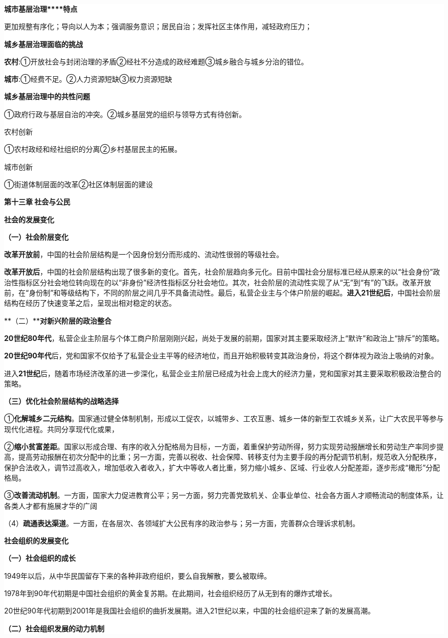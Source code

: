**城市基层治理****特点**

更加规整有序化；导向以人为本；强调服务意识；居民自治；发挥社区主体作用，减轻政府压力；

**城乡基层治理面临的挑战**

**农村**:①开放社会与封闭治理的矛盾②经社不分造成的政经难题③城乡融合与城乡分治的错位。

**城市**:①经费不足。②人力资源短缺③权力资源短缺

**城乡基层治理中的共性问题**

①政府行政与基层自治的冲突。②城乡基层党的组织与领导方式有待创新。

农村创新

①农村政经和经社组织的分离②乡村基层民主的拓展。

城市创新

①街道体制层面的改革②社区体制层面的建设

**第十三章 社会与公民**

**社会的发展变化**

**（一）社会阶层变化**

**改革开放前**，中国的社会阶层结构是一个因身份划分而形成的、流动性很弱的等级社会。

**改革开放后**，中国的社会阶层结构出现了很多新的变化。首先，社会阶层趋向多元化。目前中国社会分层标准已经从原来的以“社会身份”政治性指标区分社会地位转向现在的以“非身份”经济性指标区分社会地位。其次，社会阶层的流动性实现了从“无”到“有”的飞跃。改革开放前，在“身份制”和等级结构下，不同的阶层之间几乎不具备流动性。最后，私营企业主与个体户阶层的崛起。**进入21世纪后**，中国社会阶层结构在经历了快速变革之后，呈现出相对稳定的状态。

**（二）****对新兴阶层的政治整合**

**20世纪80年代**，私营企业主阶层与个体工商户阶层刚刚兴起，尚处于发展的前期，国家对其主要采取经济上“默许”和政治上“排斥”的策略。

**20世纪90年代**后，党和国家不仅给予了私营企业主平等的经济地位，而且开始积极转变其政治身份，将这个群体视为政治上吸纳的对象。

进入**21世纪**后，随着市场经济改革的进一步深化，私营企业主阶层已经成为社会上庞大的经济力量，党和国家对其主要采取积极政治整合的策略。

**（三）优化社会阶层结构的战略选择**

①**化解城乡二元结构**。国家通过健全体制机制，形成以工促农，以城带乡、工农互惠、城乡一体的新型工农城乡关系，让广大农民平等参与现代化进程。共同分享现代化或果，

②**缩小贫富差距**。国家以形成合理、有序的收入分配格局为目标，一方面，着重保护劳动所得，努力实现劳动报酬增长和劳动生产率同步提高，提高劳动报酬在初次分配中的比重；另一方面，完善以税收、社会保障、转移支付为主要手段的再分配调节机制，规范收入分配秩序，保护合法收入，调节过高收入，增加低收入者收入，扩大中等收人者比重，努力缩小城乡、区域、行业收人分配差距，逐步形成“橄形”分配格局。

③**改善流动机制**。一方面，国家大力促进教育公平；另一方面，努力完善党致机关、企事业单位、社会各方面人才顺畅流动的制度体系，让各类人才都有施展才华的广阔

（4）**疏通表达渠道**。一方面，在各层次、各领域扩大公民有序的政治参与；另一方面，完善群众合理诉求机制。

**社会组织的发展变化**

**（一）社会组织的成长**

1949年以后，从中华民国留存下来的各种非政府组织，要么自我解散，要么被取缔。

1978年到90年代初期是中国社会组织的黄金复苏期。在此期间，社会组织经历了从无到有的爆炸式增长。

20世纪90年代初期到2001年是我国社会组织的曲折发展期。进入21世纪以来，中国的社会组织迎来了新的发展高潮。

**（二）社会组织发展的动力机制**
